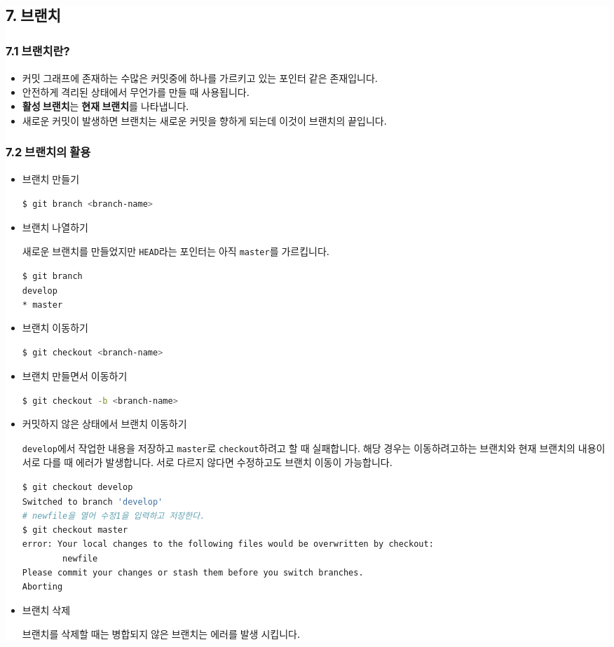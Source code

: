 ## 7. 브랜치

### 7.1 브랜치란?

- 커밋 그래프에 존재하는 수많은 커밋중에 하나를 가르키고 있는 포인터 같은 존재입니다. 
- 안전하게 격리된 상태에서 무언가를 만들 때 사용됩니다.
- **활성 브랜치**는 **현재 브랜치**를 나타냅니다. 
- 새로운 커밋이 발생하면 브랜치는 새로운 커밋을 향하게 되는데 이것이 브랜치의 끝입니다. 

### 7.2 브랜치의 활용 

- 브랜치 만들기 

  ```bash
  $ git branch <branch-name>
  ```

- 브랜치 나열하기 

   새로운 브랜치를 만들었지만 `HEAD`라는 포인터는 아직 `master`를 가르킵니다. 

  ```bash
  $ git branch 
  develop
  * master
  ```

- 브랜치 이동하기 

  ```bash
  $ git checkout <branch-name>
  ```

- 브랜치 만들면서 이동하기 

  ```bash
  $ git checkout -b <branch-name>
  ```

- 커밋하지 않은 상태에서 브랜치 이동하기 

  `develop`에서 작업한 내용을 저장하고 `master`로 `checkout`하려고 할 때 실패합니다. 해당 경우는 이동하려고하는 브랜치와 현재 브랜치의 내용이 서로 다를 때 에러가 발생합니다. 서로 다르지 않다면 수정하고도 브랜치 이동이 가능합니다. 

  ```bash
  $ git checkout develop
  Switched to branch 'develop'
  # newfile을 열어 수정1을 입력하고 저장한다.
  $ git checkout master
  error: Your local changes to the following files would be overwritten by checkout:
          newfile
  Please commit your changes or stash them before you switch branches.
  Aborting
  ```

- 브랜치 삭제 

  브랜치를 삭제할 때는 병합되지 않은 브랜치는 에러를 발생 시킵니다. 
